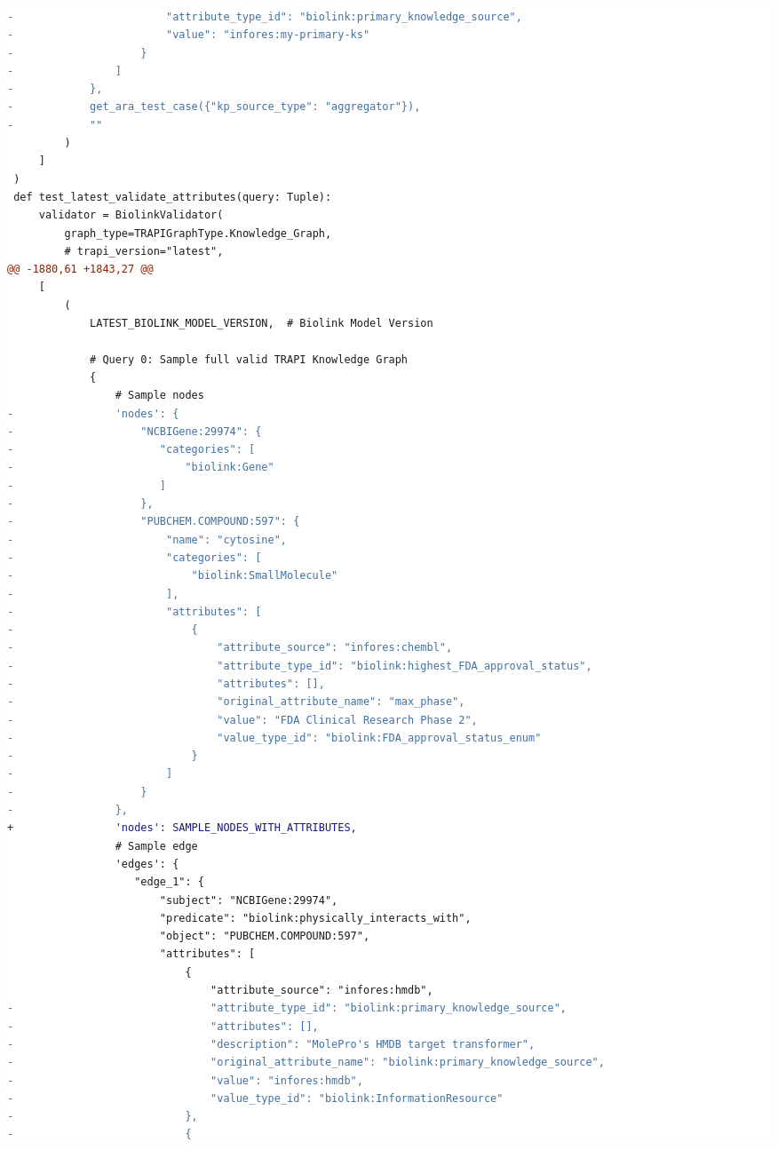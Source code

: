 ```diff
-                        "attribute_type_id": "biolink:primary_knowledge_source",
-                        "value": "infores:my-primary-ks"
-                    }
-                ]
-            },
-            get_ara_test_case({"kp_source_type": "aggregator"}),
-            ""
         )
     ]
 )
 def test_latest_validate_attributes(query: Tuple):
     validator = BiolinkValidator(
         graph_type=TRAPIGraphType.Knowledge_Graph,
         # trapi_version="latest",
@@ -1880,61 +1843,27 @@
     [
         (
             LATEST_BIOLINK_MODEL_VERSION,  # Biolink Model Version
 
             # Query 0: Sample full valid TRAPI Knowledge Graph
             {
                 # Sample nodes
-                'nodes': {
-                    "NCBIGene:29974": {
-                       "categories": [
-                           "biolink:Gene"
-                       ]
-                    },
-                    "PUBCHEM.COMPOUND:597": {
-                        "name": "cytosine",
-                        "categories": [
-                            "biolink:SmallMolecule"
-                        ],
-                        "attributes": [
-                            {
-                                "attribute_source": "infores:chembl",
-                                "attribute_type_id": "biolink:highest_FDA_approval_status",
-                                "attributes": [],
-                                "original_attribute_name": "max_phase",
-                                "value": "FDA Clinical Research Phase 2",
-                                "value_type_id": "biolink:FDA_approval_status_enum"
-                            }
-                        ]
-                    }
-                },
+                'nodes': SAMPLE_NODES_WITH_ATTRIBUTES,
                 # Sample edge
                 'edges': {
                    "edge_1": {
                        "subject": "NCBIGene:29974",
                        "predicate": "biolink:physically_interacts_with",
                        "object": "PUBCHEM.COMPOUND:597",
                        "attributes": [
                            {
                                "attribute_source": "infores:hmdb",
-                               "attribute_type_id": "biolink:primary_knowledge_source",
-                               "attributes": [],
-                               "description": "MolePro's HMDB target transformer",
-                               "original_attribute_name": "biolink:primary_knowledge_source",
-                               "value": "infores:hmdb",
-                               "value_type_id": "biolink:InformationResource"
-                           },
-                           {
```